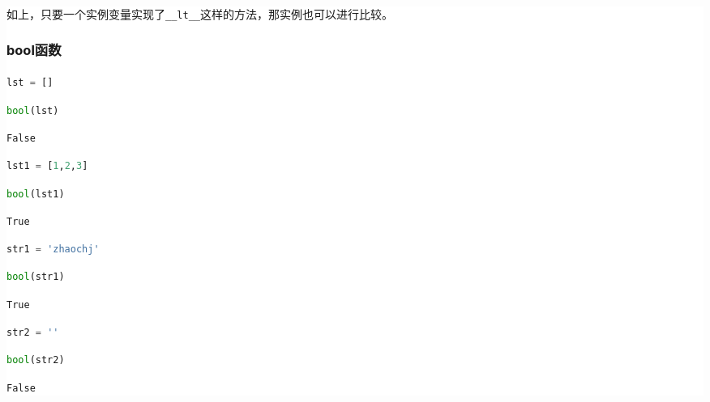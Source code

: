 

如上，只要一个实例变量实现了`__lt__`这样的方法，那实例也可以进行比较。

### bool函数


```python
lst = []
```


```python
bool(lst)
```




    False




```python
lst1 = [1,2,3]
```


```python
bool(lst1)
```




    True




```python
str1 = 'zhaochj'
```


```python
bool(str1)
```




    True




```python
str2 = ''
```


```python
bool(str2)
```




    False

